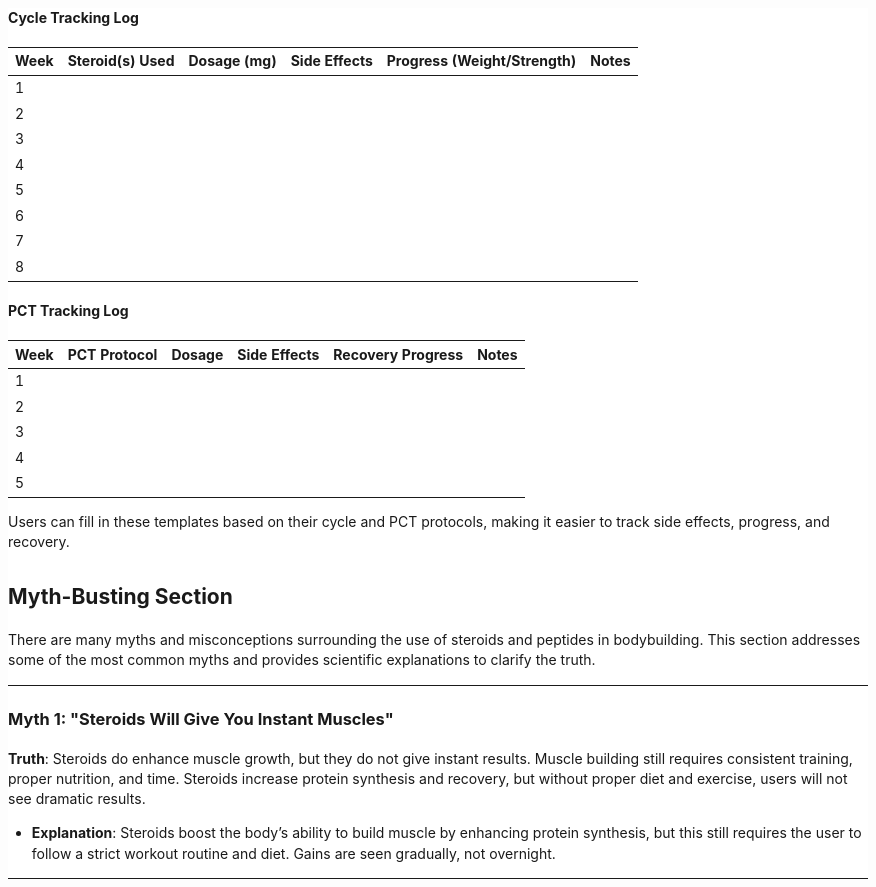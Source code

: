 #### **Cycle Tracking Log**
| Week | Steroid(s) Used | Dosage (mg) | Side Effects | Progress (Weight/Strength) | Notes |
|------|-----------------|-------------|--------------|----------------------------|-------|
| 1    |                 |             |              |                            |       |
| 2    |                 |             |              |                            |       |
| 3    |                 |             |              |                            |       |
| 4    |                 |             |              |                            |       |
| 5    |                 |             |              |                            |       |
| 6    |                 |             |              |                            |       |
| 7    |                 |             |              |                            |       |
| 8    |                 |             |              |                            |       |

#### **PCT Tracking Log**
| Week | PCT Protocol     | Dosage      | Side Effects | Recovery Progress | Notes  |
|------|------------------|-------------|--------------|-------------------|--------|
| 1    |                  |             |              |                   |        |
| 2    |                  |             |              |                   |        |
| 3    |                  |             |              |                   |        |
| 4    |                  |             |              |                   |        |
| 5    |                  |             |              |                   |        |

Users can fill in these templates based on their cycle and PCT protocols, making it easier to track side effects, progress, and recovery.




## Myth-Busting Section

There are many myths and misconceptions surrounding the use of steroids and peptides in bodybuilding. This section addresses some of the most common myths and provides scientific explanations to clarify the truth.

---

### Myth 1: "Steroids Will Give You Instant Muscles"

**Truth**: Steroids do enhance muscle growth, but they do not give instant results. Muscle building still requires consistent training, proper nutrition, and time. Steroids increase protein synthesis and recovery, but without proper diet and exercise, users will not see dramatic results.

- **Explanation**: Steroids boost the body’s ability to build muscle by enhancing protein synthesis, but this still requires the user to follow a strict workout routine and diet. Gains are seen gradually, not overnight.

---